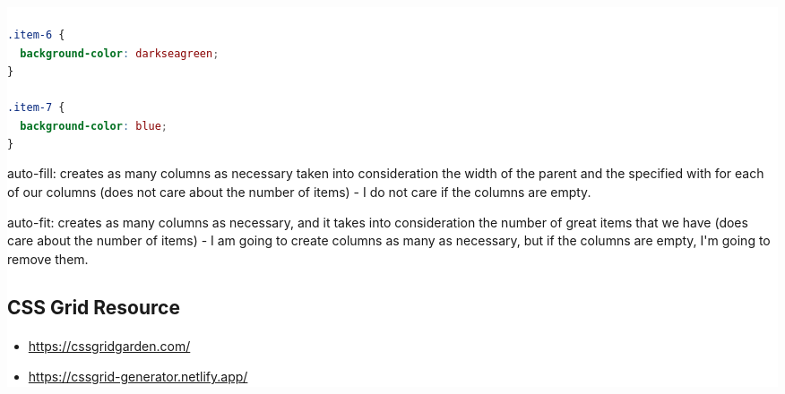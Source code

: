 ```css

.item-6 {
  background-color: darkseagreen;
}

.item-7 {
  background-color: blue;
}

```

auto-fill: creates as many columns as necessary taken into consideration the width of the parent and the specified with for each of our columns (does not care about the number of items) - I do not care if the columns are empty.

auto-fit: creates as many columns as necessary, and it takes into consideration the number of great items that we have (does care about the number of items) - I am going to create columns as many as necessary, but if the columns are empty, I'm going to remove them.

## CSS Grid Resource

- https://cssgridgarden.com/

- https://cssgrid-generator.netlify.app/







































